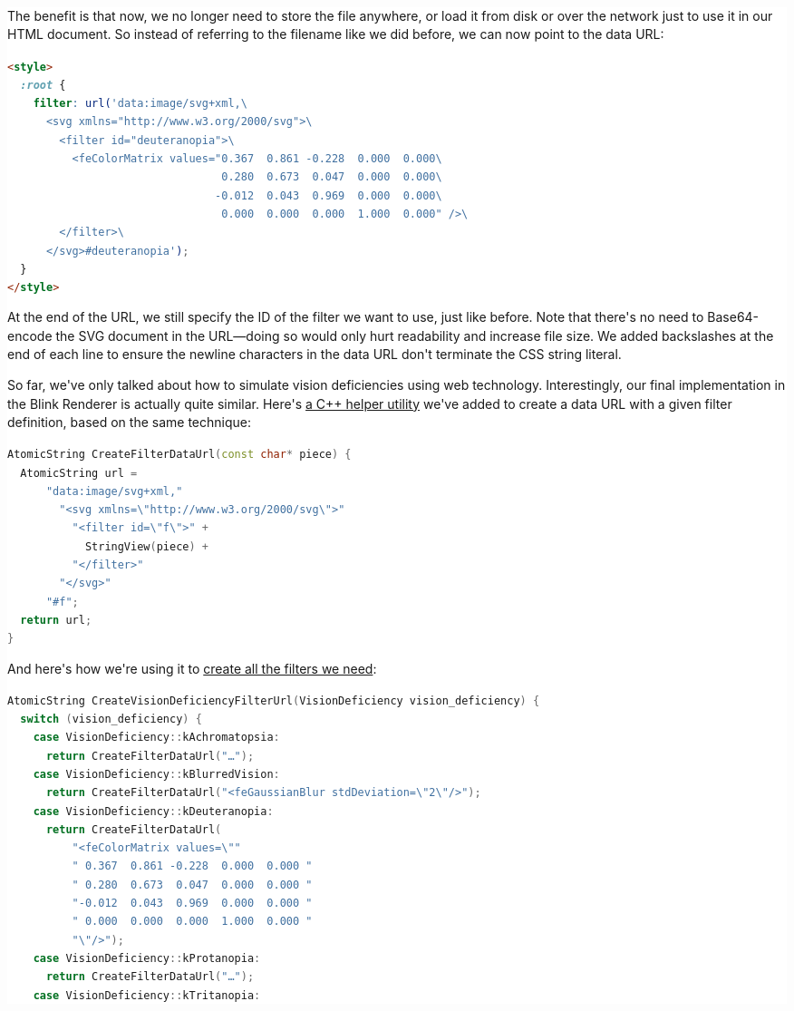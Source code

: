 The benefit is that now, we no longer need to store the file anywhere, or load it from disk or over the network just to use it in our HTML document. So instead of referring to the filename like we did before, we can now point to the data URL:

```html
<style>
  :root {
    filter: url('data:image/svg+xml,\
      <svg xmlns="http://www.w3.org/2000/svg">\
        <filter id="deuteranopia">\
          <feColorMatrix values="0.367  0.861 -0.228  0.000  0.000\
                                 0.280  0.673  0.047  0.000  0.000\
                                -0.012  0.043  0.969  0.000  0.000\
                                 0.000  0.000  0.000  1.000  0.000" />\
        </filter>\
      </svg>#deuteranopia');
  }
</style>
```

At the end of the URL, we still specify the ID of the filter we want to use, just like before. Note that there's no need to Base64-encode the SVG document in the URL—doing so would only hurt readability and increase file size. We added backslashes at the end of each line to ensure the newline characters in the data URL don't terminate the CSS string literal.

So far, we've only talked about how to simulate vision deficiencies using web technology. Interestingly, our final implementation in the Blink Renderer is actually quite similar. Here's [a C++ helper utility](https://source.chromium.org/chromium/chromium/src/+/master:third_party/blink/renderer/core/css/vision_deficiency.cc;l=16-20;drc=25c9d397f8ece542feaf21ad680b71f161edf47b) we've added to create a data URL with a given filter definition, based on the same technique:

```cpp
AtomicString CreateFilterDataUrl(const char* piece) {
  AtomicString url =
      "data:image/svg+xml,"
        "<svg xmlns=\"http://www.w3.org/2000/svg\">"
          "<filter id=\"f\">" +
            StringView(piece) +
          "</filter>"
        "</svg>"
      "#f";
  return url;
}
```

And here's how we're using it to [create all the filters we need](https://source.chromium.org/chromium/chromium/src/+/master:third_party/blink/renderer/core/css/vision_deficiency.cc;l=24-78;drc=25c9d397f8ece542feaf21ad680b71f161edf47b):

```cpp
AtomicString CreateVisionDeficiencyFilterUrl(VisionDeficiency vision_deficiency) {
  switch (vision_deficiency) {
    case VisionDeficiency::kAchromatopsia:
      return CreateFilterDataUrl("…");
    case VisionDeficiency::kBlurredVision:
      return CreateFilterDataUrl("<feGaussianBlur stdDeviation=\"2\"/>");
    case VisionDeficiency::kDeuteranopia:
      return CreateFilterDataUrl(
          "<feColorMatrix values=\""
          " 0.367  0.861 -0.228  0.000  0.000 "
          " 0.280  0.673  0.047  0.000  0.000 "
          "-0.012  0.043  0.969  0.000  0.000 "
          " 0.000  0.000  0.000  1.000  0.000 "
          "\"/>");
    case VisionDeficiency::kProtanopia:
      return CreateFilterDataUrl("…");
    case VisionDeficiency::kTritanopia:
```
